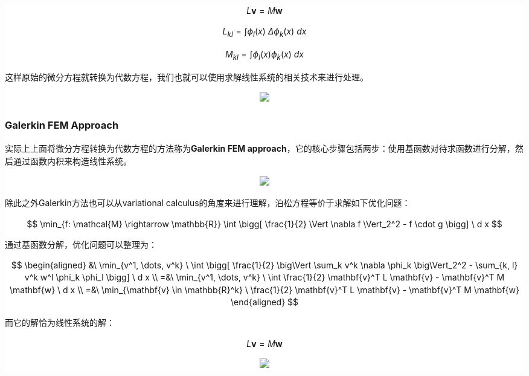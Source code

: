 $$
L \mathbf{v} = M \mathbf{w}
$$

$$
L_{kl} = \int \phi_l(x) \ \Delta \phi_k(x) \ dx
$$

$$
M_{kl} = \int \phi_l(x) \phi_k(x) \ dx
$$

这样原始的微分方程就转换为代数方程，我们也就可以使用求解线性系统的相关技术来进行处理。

<div align=center>
<img src="https://i.imgur.com/OqJcqnq.png" width="80%">
</div>

### Galerkin FEM Approach

实际上上面将微分方程转换为代数方程的方法称为**Galerkin FEM approach**，它的核心步骤包括两步：使用基函数对待求函数进行分解，然后通过函数内积来构造线性系统。

<div align=center>
<img src="https://i.imgur.com/HdZIn6Y.png" width="80%">
</div>

除此之外Galerkin方法也可以从variational calculus的角度来进行理解，泊松方程等价于求解如下优化问题：

$$
\min_{f: \mathcal{M} \rightarrow \mathbb{R}} \int \bigg[ \frac{1}{2} \Vert \nabla f \Vert_2^2 - f \cdot g \bigg] \ d x
$$

通过基函数分解，优化问题可以整理为：

$$
\begin{aligned}
&\ \min_{v^1, \dots, v^k} \ \int \bigg[ \frac{1}{2} \big\Vert \sum_k v^k \nabla \phi_k \big\Vert_2^2 - \sum_{k, l} v^k w^l \phi_k \phi_l \bigg] \ d x \\
=&\ \min_{v^1, \dots, v^k} \ \int \frac{1}{2} \mathbf{v}^T L \mathbf{v} - \mathbf{v}^T M \mathbf{w} \ d x \\
=&\ \min_{\mathbf{v} \in \mathbb{R}^k} \ \frac{1}{2} \mathbf{v}^T L \mathbf{v} - \mathbf{v}^T M \mathbf{w}
\end{aligned}
$$

而它的解恰为线性系统的解：

$$
L \mathbf{v} = M \mathbf{w}
$$

<div align=center>
<img src="https://i.imgur.com/4RV6pHF.png" width="80%">
</div>
